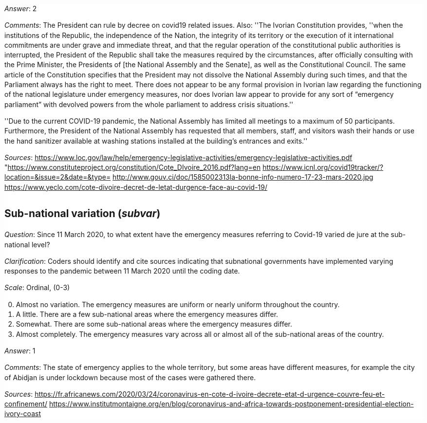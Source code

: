 *Answer*: 2 

*Comments*:
 The President can rule by decree on covid19 related issues. 
Also: ''The Ivorian Constitution provides, ''when the institutions of the Republic, the independence of the Nation, the integrity of its territory or the execution of it international commitments are under grave and immediate threat, and that the regular operation of the constitutional public authorities is interrupted, the President of the Republic shall take the measures required by the circumstances, after officially consulting with the Prime Minister, the Presidents of [the National Assembly and the Senate], as well as the Constitutional Council. The same article of the Constitution specifies that the President may not dissolve the National Assembly during such times, and that the Parliament always has the right to meet. There does not appear to be any formal provision in Ivorian law regarding the functioning of the national legislature under emergency measures, nor does Ivorian law appear to provide for any sort of “emergency parliament” with devolved powers from the whole parliament to address crisis situations.''

''Due to the current COVID-19 pandemic, the National Assembly has limited all meetings to a maximum of 50 participants. Furthermore, the President of the National Assembly has requested that all members, staff, and visitors wash their hands or use the hand sanitizer available at washing stations installed at the building’s entrances and exits.'' 

*Sources*:
 https://www.loc.gov/law/help/emergency-legislative-activities/emergency-legislative-activities.pdf
"https://www.constituteproject.org/constitution/Cote_DIvoire_2016.pdf?lang=en
https://www.icnl.org/covid19tracker/?location=&issue=2&date=&type=
http://www.gouv.ci/doc/1585002313la-bonne-info-numero-17-23-mars-2020.jpg
https://www.yeclo.com/cote-divoire-decret-de-letat-durgence-face-au-covid-19/






## Sub-national variation (*subvar*) 

*Question*: Since 11 March 2020, to what extent have the emergency measures referring to Covid-19 varied de jure at the sub-national level? 

*Clarification*: Coders should identify and cite sources indicating that subnational governments have implemented varying responses to the pandemic between 11 March 2020 until the coding date. 

*Scale*: Ordinal, (0-3) 

 0. Almost no variation. The emergency measures are uniform or nearly uniform throughout the country. 
 1. A little. There are a few sub-national areas where the emergency measures differ. 
 2. Somewhat. There are some sub-national areas where the emergency measures differ. 
 3. Almost completely. The emergency measures vary across all or almost all of the sub-national areas of the country. 

*Answer*: 1 

*Comments*:
 The state of emergency applies to the whole territory, but some areas have different measures, for example the city of Abidjan is under lockdown because most of the cases were gathered there. 

*Sources*:
 https://fr.africanews.com/2020/03/24/coronavirus-en-cote-d-ivoire-decrete-etat-d-urgence-couvre-feu-et-confinement/
https://www.institutmontaigne.org/en/blog/coronavirus-and-africa-towards-postponement-presidential-election-ivory-coast
